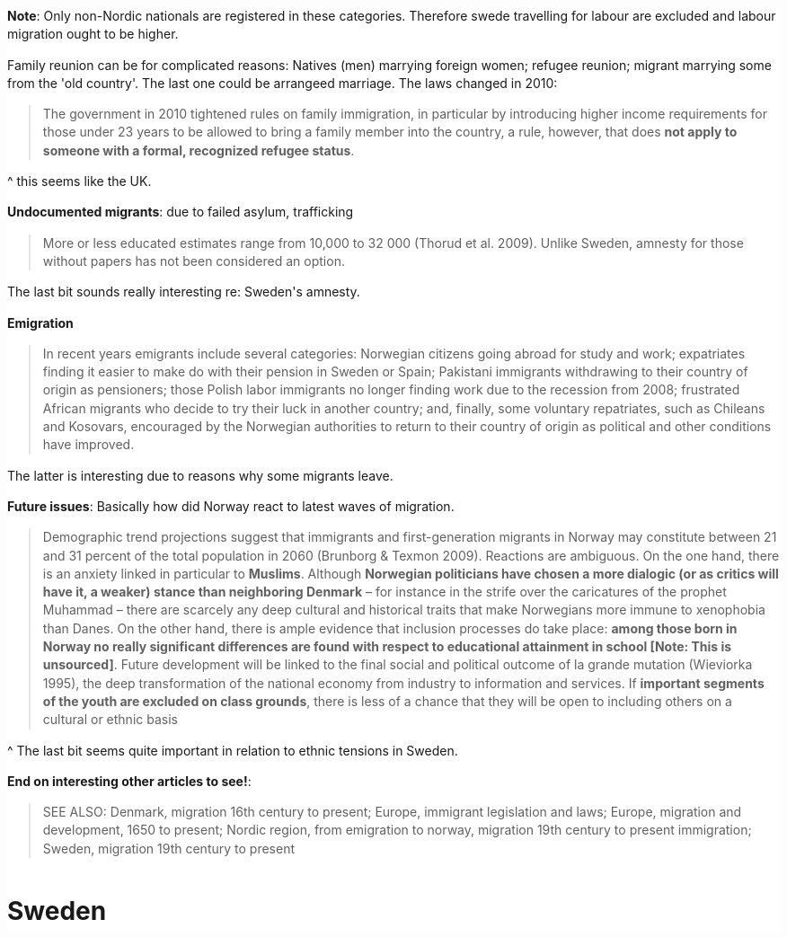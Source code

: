 **Note**: Only non-Nordic nationals are registered in these categories. Therefore swede travelling for labour are excluded and labour migration ought to be higher.

Family reunion can be for complicated reasons: Natives (men) marrying foreign women; refugee reunion; migrant marrying some from the 'old country'. The last one could be arrangeed marriage. The laws changed in 2010:

> The government in 2010 tightened rules on family immigration, in particular by introducing higher income requirements for those under 23 years to be allowed to bring a family member into the country, a rule, however, that does **not apply to someone with a formal, recognized refugee status**.

^ this seems like the UK.

**Undocumented migrants**: due to failed asylum, trafficking

>More or less educated estimates range from 10,000 to 32 000 (Thorud et al. 2009). Unlike Sweden, amnesty for those without papers has not been considered an option.

The last bit sounds really interesting re: Sweden's amnesty.

**Emigration**
> In recent years emigrants include several categories: Norwegian citizens going abroad for study and work; expatriates finding it easier to make do with their pension in Sweden or Spain; Pakistani immigrants withdrawing to their country of origin as pensioners; those Polish labor immigrants no longer finding work due to the recession from 2008; frustrated African migrants who decide to try their luck in another country; and, finally, some voluntary repatriates, such  as Chileans and Kosovars, encouraged by the Norwegian authorities to return to their country of origin as political and other conditions have improved.

The latter is interesting due to reasons why some migrants leave.

**Future issues**: Basically how did Norway react to latest waves of migration.

> Demographic trend projections suggest that immigrants and first-generation migrants in Norway may constitute between 21 and 31 percent of the total population in 2060 (Brunborg & Texmon 2009). Reactions are ambiguous. On the one hand, there is an anxiety linked in particular to **Muslims**. Although **Norwegian politicians have chosen a more dialogic (or as critics will have it, a weaker) stance than neighboring Denmark** – for instance in the strife over the caricatures of the prophet Muhammad – there are scarcely any deep cultural and historical traits that make Norwegians more immune to xenophobia than Danes. On the other hand, there is ample evidence that inclusion processes do take place: **among those born in Norway no really significant differences are found with respect to educational attainment in school [Note: This is unsourced]**. Future development will be linked to the final social and political outcome of la grande mutation (Wieviorka 1995), the deep transformation of the national economy from industry to information and services. If **important segments of the youth are excluded on class grounds**, there is less of a chance that they will be open to including others on a cultural or ethnic basis

^ The last bit seems quite important in relation to ethnic tensions in Sweden.

**End on interesting other articles to see!**:
> SEE ALSO: Denmark, migration 16th century to present; Europe, immigrant legislation and laws; Europe, migration and development, 1650 to present; Nordic region, from emigration to norway, migration 19th century to present
immigration; Sweden, migration 19th century to present


# Sweden
